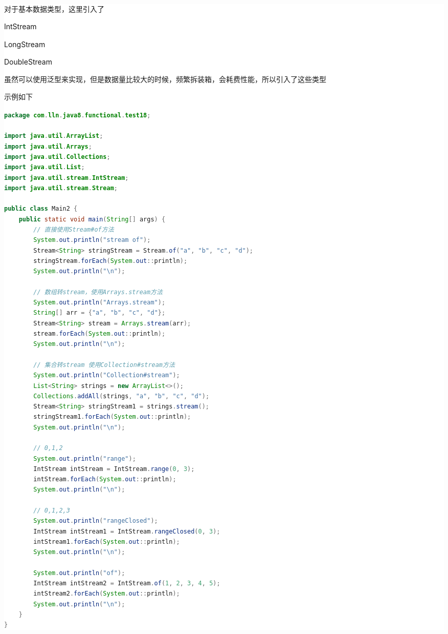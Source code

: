 对于基本数据类型，这里引入了

IntStream

LongStream

DoubleStream

虽然可以使用泛型来实现，但是数据量比较大的时候，频繁拆装箱，会耗费性能，所以引入了这些类型

示例如下

```java
package com.lln.java8.functional.test18;

import java.util.ArrayList;
import java.util.Arrays;
import java.util.Collections;
import java.util.List;
import java.util.stream.IntStream;
import java.util.stream.Stream;

public class Main2 {
    public static void main(String[] args) {
        // 直接使用Stream#of方法
        System.out.println("stream of");
        Stream<String> stringStream = Stream.of("a", "b", "c", "d");
        stringStream.forEach(System.out::println);
        System.out.println("\n");

        // 数组转stream，使用Arrays.stream方法
        System.out.println("Arrays.stream");
        String[] arr = {"a", "b", "c", "d"};
        Stream<String> stream = Arrays.stream(arr);
        stream.forEach(System.out::println);
        System.out.println("\n");

        // 集合转stream 使用Collection#stream方法
        System.out.println("Collection#stream");
        List<String> strings = new ArrayList<>();
        Collections.addAll(strings, "a", "b", "c", "d");
        Stream<String> stringStream1 = strings.stream();
        stringStream1.forEach(System.out::println);
        System.out.println("\n");

        // 0,1,2
        System.out.println("range");
        IntStream intStream = IntStream.range(0, 3);
        intStream.forEach(System.out::println);
        System.out.println("\n");

        // 0,1,2,3
        System.out.println("rangeClosed");
        IntStream intStream1 = IntStream.rangeClosed(0, 3);
        intStream1.forEach(System.out::println);
        System.out.println("\n");

        System.out.println("of");
        IntStream intStream2 = IntStream.of(1, 2, 3, 4, 5);
        intStream2.forEach(System.out::println);
        System.out.println("\n");
    }
}
```
